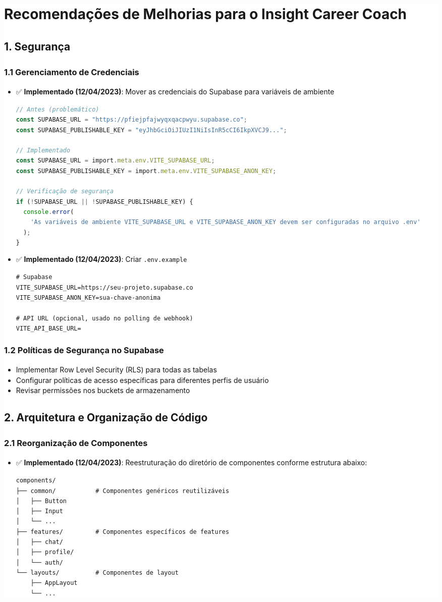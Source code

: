 # Recomendações de Melhorias para o Insight Career Coach

## 1. Segurança

### 1.1 Gerenciamento de Credenciais
- ✅ **Implementado (12/04/2023)**: Mover as credenciais do Supabase para variáveis de ambiente
  ```typescript
  // Antes (problemático)
  const SUPABASE_URL = "https://pfiejpfajwyqxqacpwyu.supabase.co";
  const SUPABASE_PUBLISHABLE_KEY = "eyJhbGciOiJIUzI1NiIsInR5cCI6IkpXVCJ9...";
  
  // Implementado
  const SUPABASE_URL = import.meta.env.VITE_SUPABASE_URL;
  const SUPABASE_PUBLISHABLE_KEY = import.meta.env.VITE_SUPABASE_ANON_KEY;
  
  // Verificação de segurança
  if (!SUPABASE_URL || !SUPABASE_PUBLISHABLE_KEY) {
    console.error(
      'As variáveis de ambiente VITE_SUPABASE_URL e VITE_SUPABASE_ANON_KEY devem ser configuradas no arquivo .env'
    );
  }
  ```

- ✅ **Implementado (12/04/2023)**: Criar `.env.example`
  ```
  # Supabase
  VITE_SUPABASE_URL=https://seu-projeto.supabase.co
  VITE_SUPABASE_ANON_KEY=sua-chave-anonima
  
  # API URL (opcional, usado no polling de webhook)
  VITE_API_BASE_URL=
  ```

### 1.2 Políticas de Segurança no Supabase
- Implementar Row Level Security (RLS) para todas as tabelas
- Configurar políticas de acesso específicas para diferentes perfis de usuário
- Revisar permissões nos buckets de armazenamento

## 2. Arquitetura e Organização de Código

### 2.1 Reorganização de Componentes
- ✅ **Implementado (12/04/2023)**: Reestruturação do diretório de componentes conforme estrutura abaixo:
  ```
  components/
  ├── common/           # Componentes genéricos reutilizáveis
  │   ├── Button
  │   ├── Input
  │   └── ...
  ├── features/         # Componentes específicos de features
  │   ├── chat/
  │   ├── profile/
  │   └── auth/
  └── layouts/          # Componentes de layout
      ├── AppLayout
      └── ...
  ```
